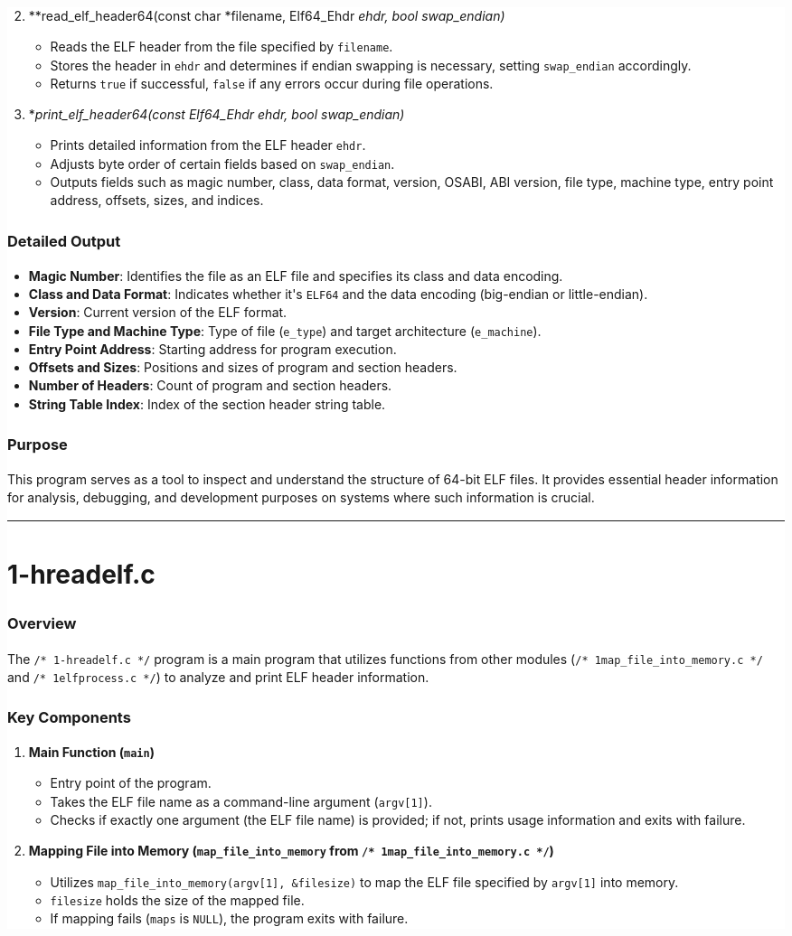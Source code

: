 2. **read_elf_header64(const char *filename, Elf64_Ehdr *ehdr, bool *swap_endian)**
   - Reads the ELF header from the file specified by `filename`.
   - Stores the header in `ehdr` and determines if endian swapping is necessary, setting `swap_endian` accordingly.
   - Returns `true` if successful, `false` if any errors occur during file operations.

3. **print_elf_header64(const Elf64_Ehdr *ehdr, bool swap_endian)**
   - Prints detailed information from the ELF header `ehdr`.
   - Adjusts byte order of certain fields based on `swap_endian`.
   - Outputs fields such as magic number, class, data format, version, OSABI, ABI version, file type, machine type, entry point address, offsets, sizes, and indices.

### Detailed Output

- **Magic Number**: Identifies the file as an ELF file and specifies its class and data encoding.
- **Class and Data Format**: Indicates whether it's `ELF64` and the data encoding (big-endian or little-endian).
- **Version**: Current version of the ELF format.
- **File Type and Machine Type**: Type of file (`e_type`) and target architecture (`e_machine`).
- **Entry Point Address**: Starting address for program execution.
- **Offsets and Sizes**: Positions and sizes of program and section headers.
- **Number of Headers**: Count of program and section headers.
- **String Table Index**: Index of the section header string table.

### Purpose

This program serves as a tool to inspect and understand the structure of 64-bit ELF files. It provides essential header information for analysis, debugging, and development purposes on systems where such information is crucial.

-----------------------------------------------------------------------------------------------------------------

# 1-hreadelf.c


### Overview

The `/* 1-hreadelf.c */` program is a main program that utilizes functions from other modules (`/* 1map_file_into_memory.c */` and `/* 1elfprocess.c */`) to analyze and print ELF header information.

### Key Components

1. **Main Function (`main`)**

   - Entry point of the program.
   - Takes the ELF file name as a command-line argument (`argv[1]`).
   - Checks if exactly one argument (the ELF file name) is provided; if not, prints usage information and exits with failure.
   
2. **Mapping File into Memory (`map_file_into_memory` from `/* 1map_file_into_memory.c */`)**

   - Utilizes `map_file_into_memory(argv[1], &filesize)` to map the ELF file specified by `argv[1]` into memory.
   - `filesize` holds the size of the mapped file.
   - If mapping fails (`maps` is `NULL`), the program exits with failure.
